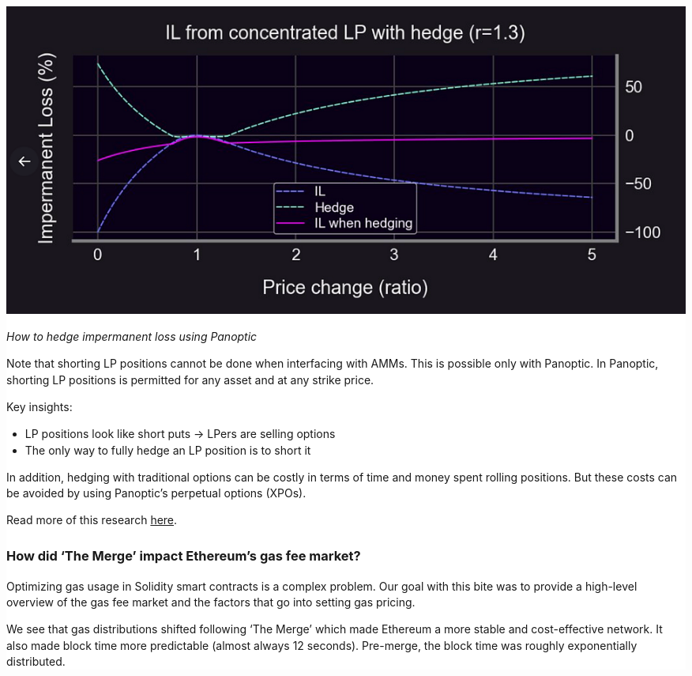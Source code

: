 ![IL-from-concentrated-LP](./5_IL_From_Concentrated_LP.png)

_How to hedge impermanent loss using Panoptic_

Note that shorting LP positions cannot be done when interfacing with AMMs. This is possible only with Panoptic. In Panoptic, shorting LP positions is permitted for any asset and at any strike price.

Key insights:

* LP positions look like short puts → LPers are selling options
* The only way to fully hedge an LP position is to short it

In addition, hedging with traditional options can be costly in terms of time and money spent rolling positions. But these costs can be avoided by using Panoptic’s perpetual options (XPOs).

Read more of this research [here](https://twitter.com/Panoptic_xyz/status/1618353035138457600).

### How did ‘The Merge’ impact Ethereum’s gas fee market?

Optimizing gas usage in Solidity smart contracts is a complex problem. Our goal with this bite was to provide a high-level overview of the gas fee market and the factors that go into setting gas pricing.

We see that gas distributions shifted following ‘The Merge’ which made Ethereum a more stable and cost-effective network. It also made block time more predictable (almost always 12 seconds). Pre-merge, the block time was roughly exponentially distributed.
